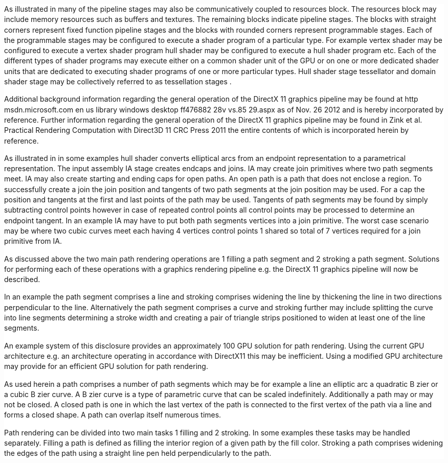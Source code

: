 As illustrated in many of the pipeline stages may also be communicatively coupled to resources block. The resources block may include memory resources such as buffers and textures. The remaining blocks indicate pipeline stages. The blocks with straight corners represent fixed function pipeline stages and the blocks with rounded corners represent programmable stages. Each of the programmable stages may be configured to execute a shader program of a particular type. For example vertex shader may be configured to execute a vertex shader program hull shader may be configured to execute a hull shader program etc. Each of the different types of shader programs may execute either on a common shader unit of the GPU or on one or more dedicated shader units that are dedicated to executing shader programs of one or more particular types. Hull shader stage tessellator and domain shader stage may be collectively referred to as tessellation stages .

Additional background information regarding the general operation of the DirectX 11 graphics pipeline may be found at http msdn.microsoft.com en us library windows desktop ff476882 28v vs.85 29.aspx as of Nov. 26 2012 and is hereby incorporated by reference. Further information regarding the general operation of the DirectX 11 graphics pipeline may be found in Zink et al. Practical Rendering Computation with Direct3D 11 CRC Press 2011 the entire contents of which is incorporated herein by reference.

As illustrated in in some examples hull shader converts elliptical arcs from an endpoint representation to a parametrical representation. The input assembly IA stage creates endcaps and joins. IA may create join primitives where two path segments meet. IA may also create starting and ending caps for open paths. An open path is a path that does not enclose a region. To successfully create a join the join position and tangents of two path segments at the join position may be used. For a cap the position and tangents at the first and last points of the path may be used. Tangents of path segments may be found by simply subtracting control points however in case of repeated control points all control points may be processed to determine an endpoint tangent. In an example IA may have to put both path segments vertices into a join primitive. The worst case scenario may be where two cubic curves meet each having 4 vertices control points 1 shared so total of 7 vertices required for a join primitive from IA.

As discussed above the two main path rendering operations are 1 filling a path segment and 2 stroking a path segment. Solutions for performing each of these operations with a graphics rendering pipeline e.g. the DirectX 11 graphics pipeline will now be described.

In an example the path segment comprises a line and stroking comprises widening the line by thickening the line in two directions perpendicular to the line. Alternatively the path segment comprises a curve and stroking further may include splitting the curve into line segments determining a stroke width and creating a pair of triangle strips positioned to widen at least one of the line segments.

An example system of this disclosure provides an approximately 100 GPU solution for path rendering. Using the current GPU architecture e.g. an architecture operating in accordance with DirectX11 this may be inefficient. Using a modified GPU architecture may provide for an efficient GPU solution for path rendering.

As used herein a path comprises a number of path segments which may be for example a line an elliptic arc a quadratic B zier or a cubic B zier curve. A B zier curve is a type of parametric curve that can be scaled indefinitely. Additionally a path may or may not be closed. A closed path is one in which the last vertex of the path is connected to the first vertex of the path via a line and forms a closed shape. A path can overlap itself numerous times.

Path rendering can be divided into two main tasks 1 filling and 2 stroking. In some examples these tasks may be handled separately. Filling a path is defined as filling the interior region of a given path by the fill color. Stroking a path comprises widening the edges of the path using a straight line pen held perpendicularly to the path.
